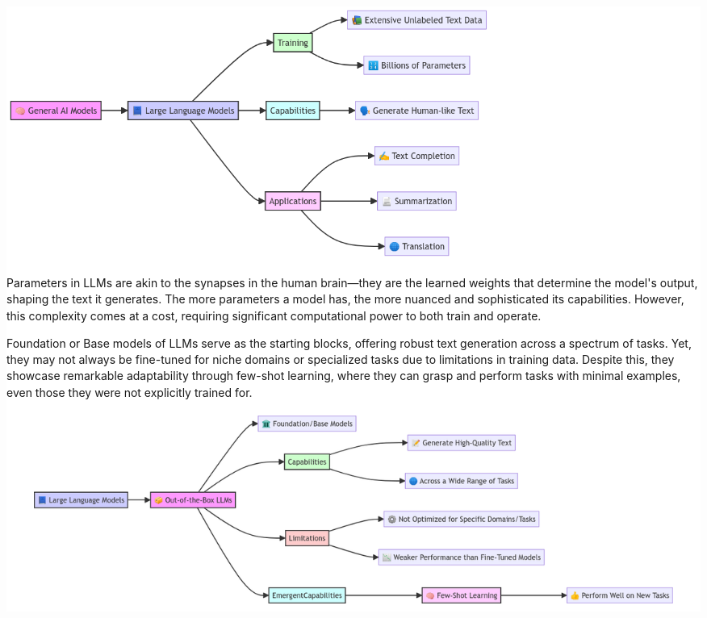 <img src="../../images/gai_overview_llm.png" width="600" alt="LLM Overview">
</p>

Parameters in LLMs are akin to the synapses in the human brain—they are the learned weights that determine the model's output, shaping the text it generates. The more parameters a model has, the more nuanced and sophisticated its capabilities. However, this complexity comes at a cost, requiring significant computational power to both train and operate.

Foundation or Base models of LLMs serve as the starting blocks, offering robust text generation across a spectrum of tasks. Yet, they may not always be fine-tuned for niche domains or specialized tasks due to limitations in training data. Despite this, they showcase remarkable adaptability through few-shot learning, where they can grasp and perform tasks with minimal examples, even those they were not explicitly trained for.


<p align="center">
<img src="../../images/foundational_models.png" width="800" alt="Foundational Models">
</p>
